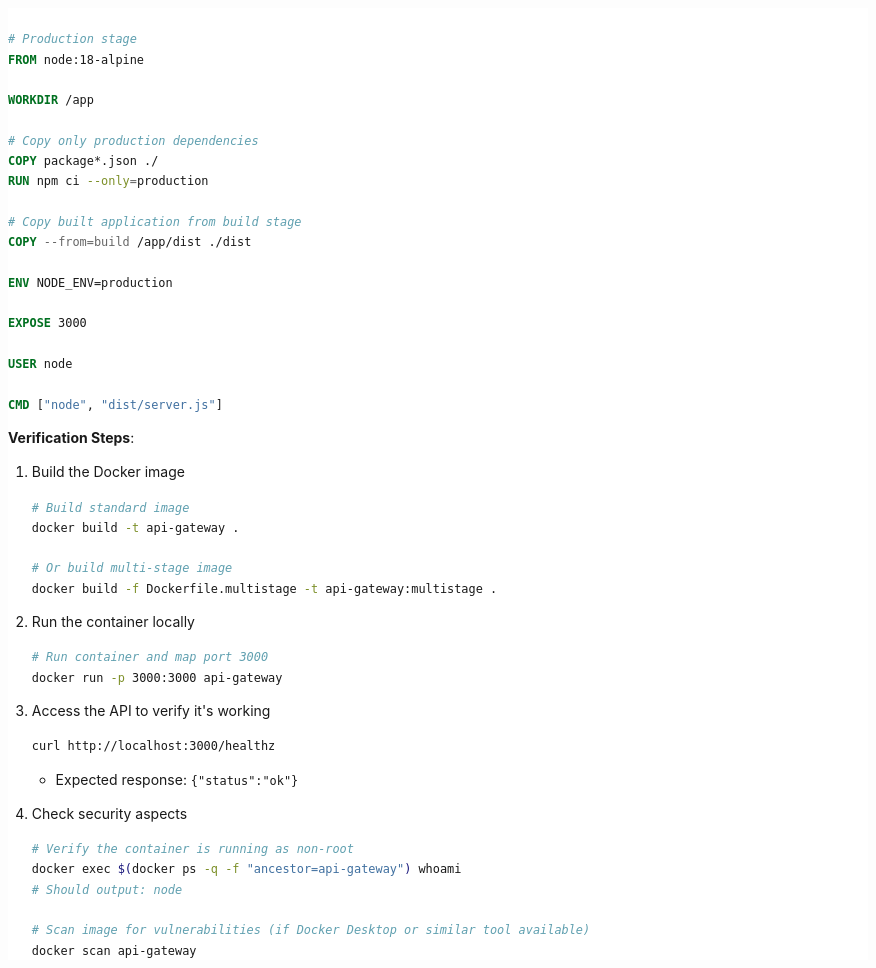    ```dockerfile

   # Production stage
   FROM node:18-alpine

   WORKDIR /app

   # Copy only production dependencies
   COPY package*.json ./
   RUN npm ci --only=production

   # Copy built application from build stage
   COPY --from=build /app/dist ./dist

   ENV NODE_ENV=production

   EXPOSE 3000

   USER node

   CMD ["node", "dist/server.js"]
   ```

**Verification Steps**:
1. Build the Docker image
   ```bash
   # Build standard image
   docker build -t api-gateway .

   # Or build multi-stage image
   docker build -f Dockerfile.multistage -t api-gateway:multistage .
   ```

2. Run the container locally
   ```bash
   # Run container and map port 3000
   docker run -p 3000:3000 api-gateway
   ```

3. Access the API to verify it's working
   ```bash
   curl http://localhost:3000/healthz
   ```
   - Expected response: `{"status":"ok"}`

4. Check security aspects
   ```bash
   # Verify the container is running as non-root
   docker exec $(docker ps -q -f "ancestor=api-gateway") whoami
   # Should output: node

   # Scan image for vulnerabilities (if Docker Desktop or similar tool available)
   docker scan api-gateway
   ```
